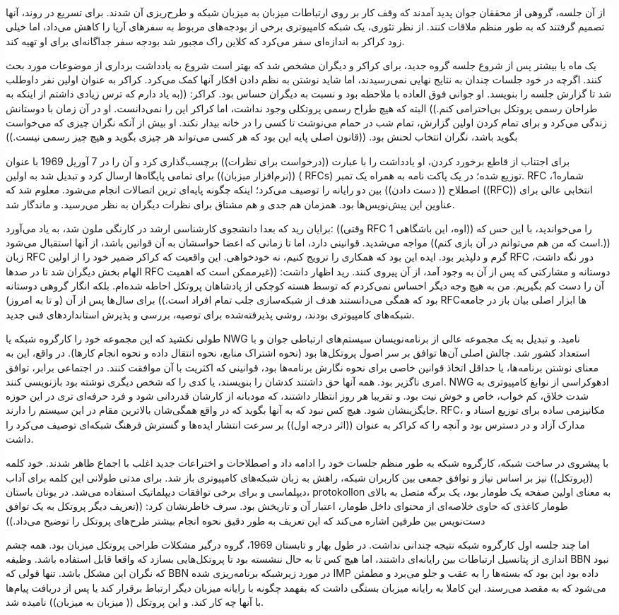 از آن جلسه، گروهی از محققان جوان پدید آمدند که وقف کار بر روی ارتباطات میزبان به میزبان شبکه و طرح‌ریزی آن شدند. برای تسریع در روند، آنها تصمیم گرفتند که به طور منظم ملاقات کنند. از نظر تئوری، یک شبکه کامپیوتری برخی از بودجه‌های مربوط به سفرهای آرپا را کاهش می‌داد، اما خیلی زود کراکر به اندازه‌ای سفر می‌کرد که کلاین راک مجبور شد بودجه سفر جداگانه‌ای برای او تهیه کند.

یک ماه یا بیشتر پس از شروع جلسه گروه جدید، برای کراکر و دیگران مشخص شد که بهتر است شروع به یادداشت برداری از موضوعات مورد بحث کنند. اگرچه در خود جلسات چندان به نتایج نهایی نمی‌رسیدند، اما شاید نوشتن به نظم دادن افکار آنها کمک می‌کرد. کراکر به عنوان اولین نفر داوطلب شد تا گزارش جلسه را بنویسد. او جوانی فوق العاده با ملاحظه بود و نسبت به دیگران حساس بود. کراکر: ((به یاد دارم که ترس زیادی داشتم از اینکه به طراحان رسمی پروتکل بی‌احترامی کنم.)) البته که هیچ طراح رسمی پروتکلی وجود نداشت، اما کراکر این را نمی‌دانست. او در آن زمان با دوستانش زندگی می‌کرد و برای تمام کردن اولین گزارش، تمام شب در حمام می‌نوشت تا کسی را در خانه بیدار نکند. او بیش از آنکه نگران چیزی که می‌خواست بگوید باشد، نگران انتخاب لحنش بود. ((قانون اصلی پایه این بود که هر کسی می‌تواند هر چیزی بگوید و هیچ چیز رسمی نیست.))

برای اجتناب از قاطع برخورد کردن، او یادداشت را با عبارت ((درخواست برای نظرات)) برچسب‌گذاری کرد و آن را در 7 آوریل 1969 با عنوان ((نرم‌افزار میزبان)) برای تمامی پایگاه‌ها ارسال کرد و تبدیل شد به اولین ( RFCs) توزیع شده؛ در یک پاکت نامه به همراه یک تمبر. RFC شماره1، اصطلاح (( دست دادن)) بین دو رایانه را توصیف می‌کرد؛ اینکه چگونه پایه‌ای ترین اتصالات انجام می‌شود. معلوم شد که ((RFC)) انتخابی عالی برای عناوین این پیش‌نویس‌ها بود. همزمان هم جدی و هم مشتاق برای نظرات دیگران به نظر می‌رسید. و ماندگار شد.

برایان رید که بعدا دانشجوی کارشناسی ارشد در کارنگی ملون شد، به یاد می‌آورد: ((وقتی RFC 1 را می‌خواندید، با این حس که ((اوه، این باشگاهی است که من هم می‌توانم در آن بازی کنم)) مواجه می‌شدید. قوانینی دارد، اما تا زمانی که اعضا حواسشان به آن قوانین باشد، از آنها استقبال می‌شود.)) زبان RFC گرم و دلپذیر بود. ایده این بود که همکاری را ترویج کنیم، نه خودخواهی. این واقعیت که کراکر ضمیر خود را از اولین RFC دور نگه داشت، الهام بخش دیگران شد تا در صدها RFC دوستانه و مشارکتی که پس از آن به وجود آمد، از آن پیروی کنند. رید اظهار داشت: ((غیرممکن است که اهمیت آن را دست کم بگیریم. من به هیچ وجه دیگر احساس نمی‌کردم که توسط هسته کوچکی از پادشاهان پروتکل احاطه شده‌ام. بلکه انگار گروهی دوستانه بود که همگی می‌دانستند هدف از شبکه‌سازی جلب تمام افراد است.)) برای سال‌ها پس از آن (و تا به امروز) RFCها ابزار اصلی بیان باز در جامعه شبکه‌های کامپیوتری بودند، روشی پذیرفته‌شده برای توصیه، بررسی و پذیرش استانداردهای فنی جدید.

طولی نکشید که این مجموعه خود را کارگروه شبکه یا  NWG نامید. و تبدیل به یک مجموعه عالی از برنامه‌نویسان سیستم‌های ارتباطی جوان و با استعداد کشور شد. چالش اصلی آن‌ها توافق بر سر اصول پروتکل‌ها بود (نحوه اشتراک منابع، نحوه انتقال داده و نحوه انجام کارها). در واقع، این به معنای نوشتن برنامه‌ها، یا حداقل اتخاذ قوانین خاصی برای نحوه نگارش برنامه‌ها بود، قوانینی که اکثریت با آن موافقت کنند. در اجتماعی برابر، توافق امری ناگزیر بود. همه آنها حق داشتند کدشان را بنویسند، یا کدی را که شخص دیگری نوشته بود بازنویسی کنند. NWG ادهوکراسی از نوابغ کامپیوتری به شدت خلاق، کم خواب، خاص و خوش نیت بود. و تقریبا هر روز انتظار داشتند، که مودبانه از کارشان قدردانی شود و فرد حرفه‌ای تری در این حوزه جایگزینشان شود. هیچ کس نبود که به آنها بگوید که در واقع همگی‌شان بالاترین مقام در این سیستم را دارند. RFC، مکانیزمی ساده برای توزیع اسناد و مدارک آزاد و در دسترس بود و آنچه را که کراکر به عنوان ((اثر درجه اول)) بر سرعت انتشار ایده‌ها و گسترش فرهنگ شبکه‌ای توصیف می‌کرد را داشت.

با پیشروی در ساخت شبکه، کارگروه شبکه به طور منظم جلسات خود را ادامه داد و اصطلاحات و اختراعات جدید اغلب با اجماع ظاهر شدند. خود کلمه ((پروتکل)) نیز بر اساس نیاز و توافق جمعی بین کاربران شبکه، راهش به زبان شبکه‌های کامپیوتری باز شد. برای مدتی طولانی این کلمه برای آداب دیپلماسی و برای برخی توافقات دیپلماتیک استفاده می‌شد. در یونان باستان، protokollon به معنای اولین صفحه یک طومار بود، یک برگه متصل به بالای طومار کاغذی که حاوی خلاصه‌ای از محتوای داخل طومار، اعتبار آن و تاریخش بود. سرف خاطرنشان کرد: ((تعریف دیگر پروتکل به یک توافق دست‌نویس بین طرفین اشاره می‌کند که این تعریف به طور دقیق نحوه انجام بیشتر طرح‌های پروتکل را توضیح می‌داد.))

اما چند جلسه اول کارگروه شبکه نتیجه چندانی نداشت. در طول بهار و تابستان 1969، گروه درگیر مشکلات طراحی پروتکل میزبان بود. همه چشم اندازی از پتانسیل ارتباطات بین رایانه‌ای داشتند، اما هیچ کس تا به حال ننشسته بود تا پروتکل‌هایی بسازد که واقعا قابل استفاده باشد. وظیفه BBN نبود که نگران این مشکل باشد. تنها قولی که BBN در مورد زیرشبکه برنامه‌ریزی شده IMP داده بود این بود که بسته‌ها را به عقب و جلو می‌برد و مطمئن می‌شود که به مقصد می‌رسند. این کاملا به رایانه میزبان بستگی داشت که بفهمد چگونه با رایانه میزبان دیگر ارتباط برقرار کند یا پس از دریافت پیام‌ها با آنها چه کار کند. و این پروتکل (( میزبان به میزبان)) نامیده شد.
